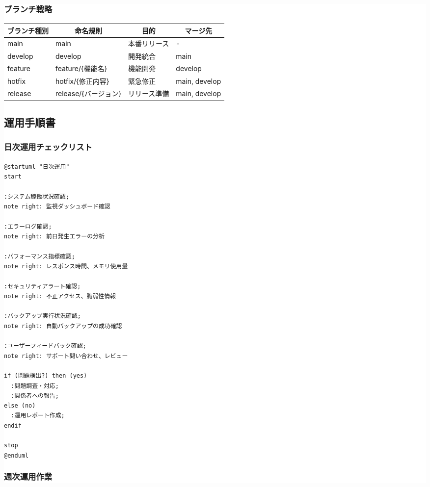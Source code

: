 ### ブランチ戦略

| ブランチ種別 | 命名規則 | 目的 | マージ先 |
|--------------|----------|------|----------|
| main | main | 本番リリース | - |
| develop | develop | 開発統合 | main |
| feature | feature/{機能名} | 機能開発 | develop |
| hotfix | hotfix/{修正内容} | 緊急修正 | main, develop |
| release | release/{バージョン} | リリース準備 | main, develop |

## 運用手順書

### 日次運用チェックリスト

```plantuml
@startuml "日次運用"
start

:システム稼働状況確認;
note right: 監視ダッシュボード確認

:エラーログ確認;
note right: 前日発生エラーの分析

:パフォーマンス指標確認;
note right: レスポンス時間、メモリ使用量

:セキュリティアラート確認;
note right: 不正アクセス、脆弱性情報

:バックアップ実行状況確認;
note right: 自動バックアップの成功確認

:ユーザーフィードバック確認;
note right: サポート問い合わせ、レビュー

if (問題検出?) then (yes)
  :問題調査・対応;
  :関係者への報告;
else (no)
  :運用レポート作成;
endif

stop
@enduml
```

### 週次運用作業
